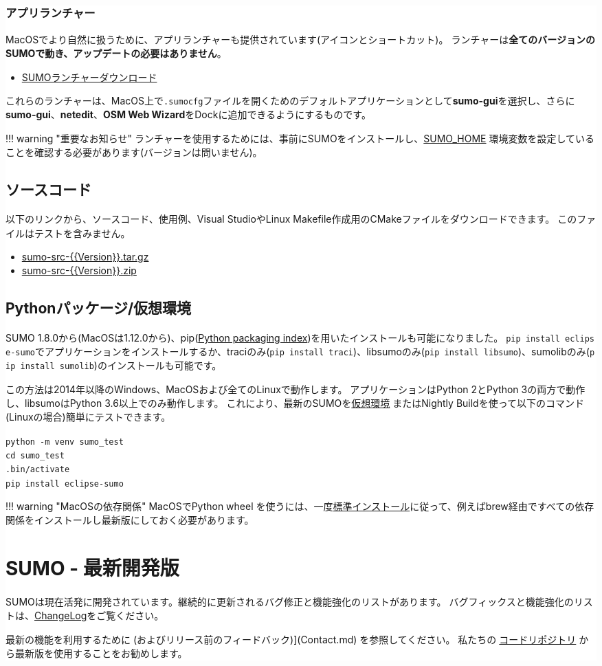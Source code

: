 ### アプリランチャー

MacOSでより自然に扱うために、アプリランチャーも提供されています(アイコンとショートカット)。
ランチャーは**全てのバージョンのSUMOで動き、アップデートの必要はありません**。

* [SUMOランチャーダウンロード](https://sumo.dlr.de/daily/SUMO_launchers.dmg)

これらのランチャーは、MacOS上で`.sumocfg`ファイルを開くためのデフォルトアプリケーションとして**sumo-gui**を選択し、さらに**sumo-gui**、**netedit**、**OSM Web Wizard**をDockに追加できるようにするものです。

!!! warning "重要なお知らせ"
    ランチャーを使用するためには、事前にSUMOをインストールし、[SUMO_HOME](Basics/Basic_Computer_Skills.md#sumo_home) 環境変数を設定していることを確認する必要があります(バージョンは問いません)。

## ソースコード

以下のリンクから、ソースコード、使用例、Visual StudioやLinux Makefile作成用のCMakeファイルをダウンロードできます。
このファイルはテストを含みません。

* [sumo-src-{{Version}}.tar.gz](https://sumo.dlr.de/releases/{{Version}}/sumo-src-{{Version}}.tar.gz)
* [sumo-src-{{Version}}.zip](https://sumo.dlr.de/releases/{{Version}}/sumo-src-{{Version}}.zip)

## Pythonパッケージ/仮想環境

SUMO 1.8.0から(MacOSは1.12.0から)、pip([Python packaging index](https://pypi.org/project/eclipse-sumo/))を用いたインストールも可能になりました。
`pip install eclipse-sumo`でアプリケーションをインストールするか、traciのみ(`pip install traci`)、libsumoのみ(`pip install libsumo`)、sumolibのみ(`pip install sumolib`)のインストールも可能です。

この方法は2014年以降のWindows、MacOSおよび全てのLinuxで動作します。
アプリケーションはPython 2とPython 3の両方で動作し、libsumoはPython 3.6以上でのみ動作します。
これにより、最新のSUMOを[仮想環境](https://docs.python.org/3/library/venv.html) またはNightly Buildを使って以下のコマンド (Linuxの場合)簡単にテストできます。

```
python -m venv sumo_test
cd sumo_test
.bin/activate
pip install eclipse-sumo
```
!!! warning "MacOSの依存関係"
    MacOSでPython wheel を使うには、一度[標準インストール](Installing/index.md#macos)に従って、例えばbrew経由ですべての依存関係をインストールし最新版にしておく必要があります。

# SUMO - 最新開発版

SUMOは現在活発に開発されています。継続的に更新されるバグ修正と機能強化のリストがあります。
バグフィックスと機能強化のリストは、[ChangeLog](ChangeLog.md)をご覧ください。

最新の機能を利用するために
(およびリリース前のフィードバック)](Contact.md) を参照してください。
私たちの [コードリポジトリ](https://github.com/eclipse/sumo/) から最新版を使用することをお勧めします。
